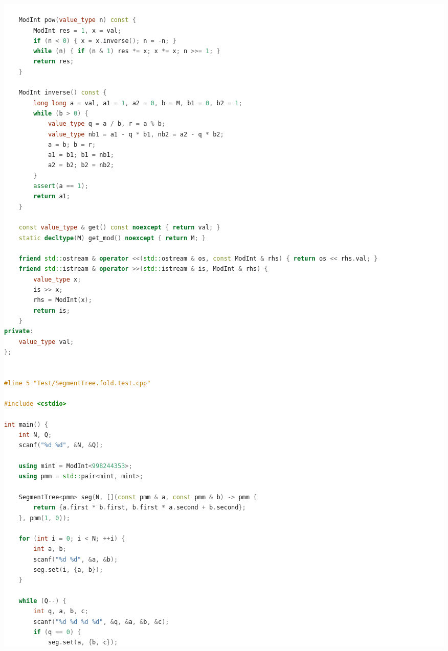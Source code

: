 ```cpp
	
	ModInt pow(value_type n) const {
		ModInt res = 1, x = val;
		if (n < 0) { x = x.inverse(); n = -n; }
		while (n) { if (n & 1) res *= x; x *= x; n >>= 1; }
		return res;
	}
	
	ModInt inverse() const {
		long long a = val, a1 = 1, a2 = 0, b = M, b1 = 0, b2 = 1;
		while (b > 0) {
			value_type q = a / b, r = a % b;
			value_type nb1 = a1 - q * b1, nb2 = a2 - q * b2;
			a = b; b = r;
			a1 = b1; b1 = nb1;
			a2 = b2; b2 = nb2;
		}
		assert(a == 1);
		return a1;
	}
	
	const value_type & get() const noexcept { return val; }
	static decltype(M) get_mod() noexcept { return M; }
	
	friend std::ostream & operator <<(std::ostream & os, const ModInt & rhs) { return os << rhs.val; }
	friend std::istream & operator >>(std::istream & is, ModInt & rhs) {
		value_type x;
		is >> x;
		rhs = ModInt(x);
		return is;
	}
private:
	value_type val;
};


#line 5 "Test/SegmentTree.fold.test.cpp"

#include <cstdio>

int main() {
	int N, Q;
	scanf("%d %d", &N, &Q);
	
	using mint = ModInt<998244353>;
	using pmm = std::pair<mint, mint>;
	
	SegmentTree<pmm> seg(N, [](const pmm & a, const pmm & b) -> pmm {
		return {a.first * b.first, b.first * a.second + b.second};
	}, pmm(1, 0));
	
	for (int i = 0; i < N; ++i) {
		int a, b;
		scanf("%d %d", &a, &b);
		seg.set(i, {a, b});
	}
	
	while (Q--) {
		int q, a, b, c;
		scanf("%d %d %d %d", &q, &a, &b, &c);
		if (q == 0) {
			seg.set(a, {b, c});
```